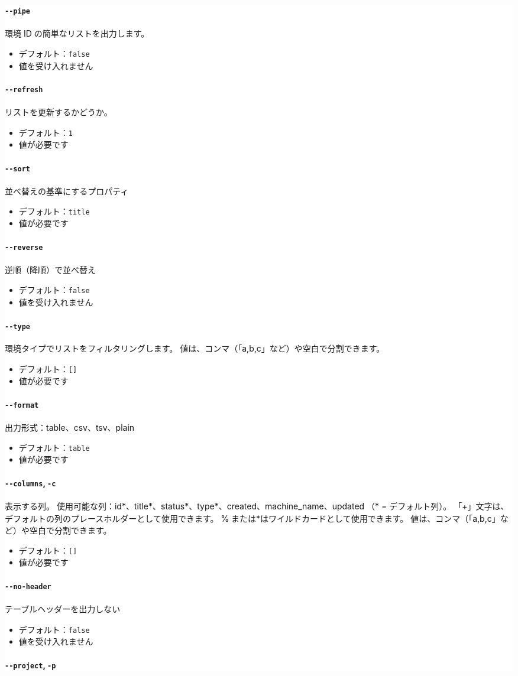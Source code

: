 #### `--pipe`

環境 ID の簡単なリストを出力します。

- デフォルト：`false`
- 値を受け入れません

#### `--refresh`

リストを更新するかどうか。

- デフォルト：`1`
- 値が必要です

#### `--sort`

並べ替えの基準にするプロパティ

- デフォルト：`title`
- 値が必要です

#### `--reverse`

逆順（降順）で並べ替え

- デフォルト：`false`
- 値を受け入れません

#### `--type`

環境タイプでリストをフィルタリングします。 値は、コンマ（「a,b,c」など）や空白で分割できます。

- デフォルト：`[]`
- 値が必要です

#### `--format`

出力形式：table、csv、tsv、plain

- デフォルト：`table`
- 値が必要です

#### `--columns`, `-c`

表示する列。 使用可能な列：id*、title*、status*、type*、created、machine_name、updated （* = デフォルト列）。 「+」文字は、デフォルトの列のプレースホルダーとして使用できます。 % または*はワイルドカードとして使用できます。 値は、コンマ（「a,b,c」など）や空白で分割できます。

- デフォルト：`[]`
- 値が必要です

#### `--no-header`

テーブルヘッダーを出力しない

- デフォルト：`false`
- 値を受け入れません

#### `--project`, `-p`
